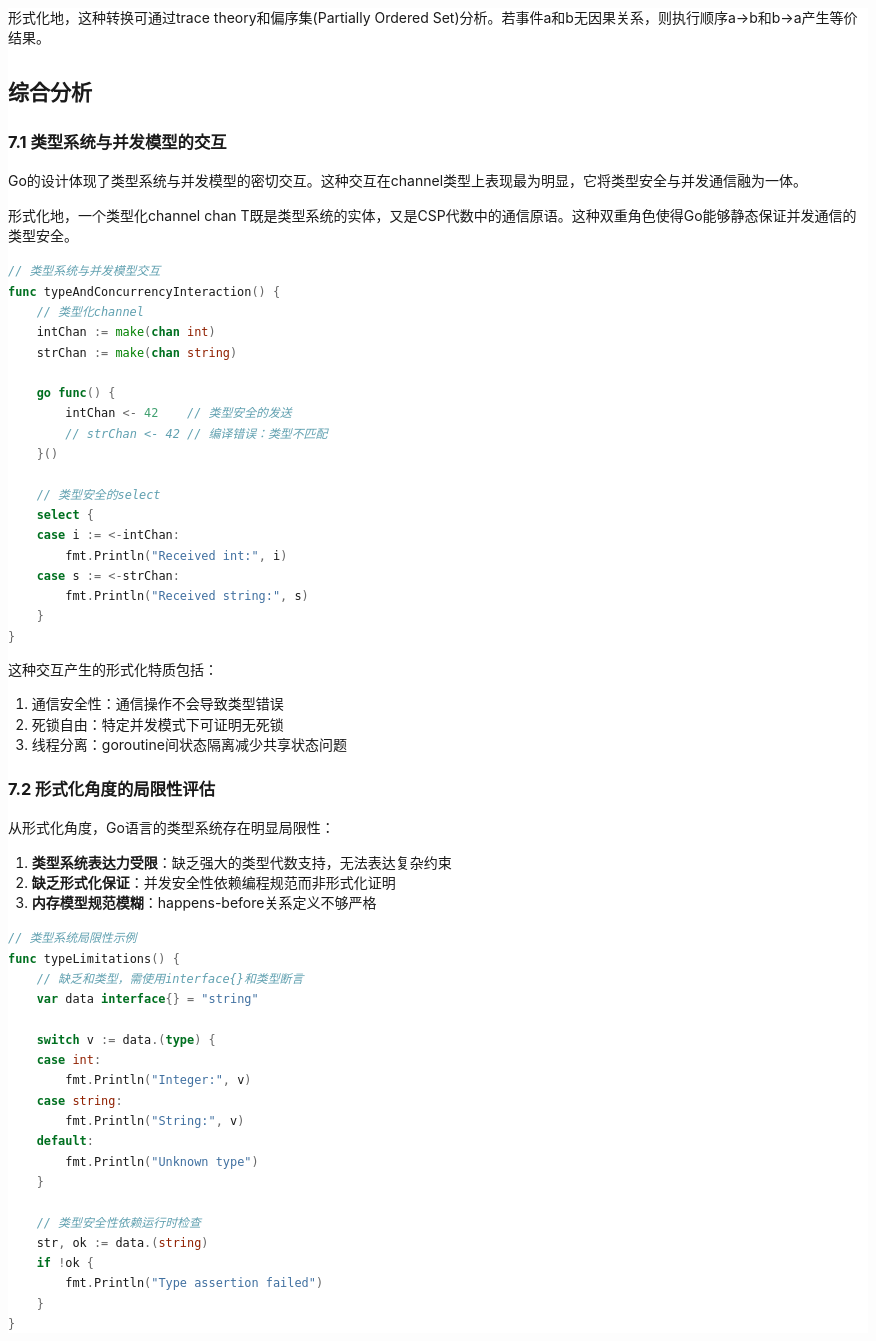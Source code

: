 形式化地，这种转换可通过trace theory和偏序集(Partially Ordered Set)分析。若事件a和b无因果关系，则执行顺序a→b和b→a产生等价结果。

## 综合分析

### 7.1 类型系统与并发模型的交互

Go的设计体现了类型系统与并发模型的密切交互。这种交互在channel类型上表现最为明显，它将类型安全与并发通信融为一体。

形式化地，一个类型化channel chan T既是类型系统的实体，又是CSP代数中的通信原语。这种双重角色使得Go能够静态保证并发通信的类型安全。

```go
// 类型系统与并发模型交互
func typeAndConcurrencyInteraction() {
    // 类型化channel
    intChan := make(chan int)
    strChan := make(chan string)
    
    go func() {
        intChan <- 42    // 类型安全的发送
        // strChan <- 42 // 编译错误：类型不匹配
    }()
    
    // 类型安全的select
    select {
    case i := <-intChan:
        fmt.Println("Received int:", i)
    case s := <-strChan:
        fmt.Println("Received string:", s)
    }
}
```

这种交互产生的形式化特质包括：

1. 通信安全性：通信操作不会导致类型错误
2. 死锁自由：特定并发模式下可证明无死锁
3. 线程分离：goroutine间状态隔离减少共享状态问题

### 7.2 形式化角度的局限性评估

从形式化角度，Go语言的类型系统存在明显局限性：

1. **类型系统表达力受限**：缺乏强大的类型代数支持，无法表达复杂约束
2. **缺乏形式化保证**：并发安全性依赖编程规范而非形式化证明
3. **内存模型规范模糊**：happens-before关系定义不够严格

```go
// 类型系统局限性示例
func typeLimitations() {
    // 缺乏和类型，需使用interface{}和类型断言
    var data interface{} = "string"
    
    switch v := data.(type) {
    case int:
        fmt.Println("Integer:", v)
    case string:
        fmt.Println("String:", v)
    default:
        fmt.Println("Unknown type")
    }
    
    // 类型安全性依赖运行时检查
    str, ok := data.(string)
    if !ok {
        fmt.Println("Type assertion failed")
    }
}
```